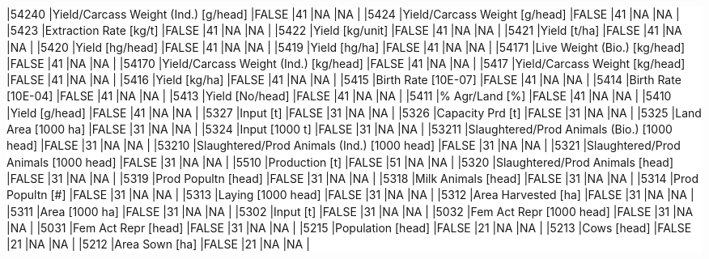 |54240  |Yield/Carcass Weight (Ind.) [g/head]        |FALSE         |41                 |NA        |NA      |
|5424   |Yield/Carcass Weight [g/head]               |FALSE         |41                 |NA        |NA      |
|5423   |Extraction Rate [kg/t]                      |FALSE         |41                 |NA        |NA      |
|5422   |Yield [kg/unit]                             |FALSE         |41                 |NA        |NA      |
|5421   |Yield [t/ha]                                |FALSE         |41                 |NA        |NA      |
|5420   |Yield [hg/head]                             |FALSE         |41                 |NA        |NA      |
|5419   |Yield [hg/ha]                               |FALSE         |41                 |NA        |NA      |
|54171  |Live Weight (Bio.) [kg/head]                |FALSE         |41                 |NA        |NA      |
|54170  |Yield/Carcass Weight (Ind.) [kg/head]       |FALSE         |41                 |NA        |NA      |
|5417   |Yield/Carcass Weight [kg/head]              |FALSE         |41                 |NA        |NA      |
|5416   |Yield [kg/ha]                               |FALSE         |41                 |NA        |NA      |
|5415   |Birth Rate [10E-07]                         |FALSE         |41                 |NA        |NA      |
|5414   |Birth Rate [10E-04]                         |FALSE         |41                 |NA        |NA      |
|5413   |Yield [No/head]                             |FALSE         |41                 |NA        |NA      |
|5411   |% Agr/Land [%]                              |FALSE         |41                 |NA        |NA      |
|5410   |Yield [g/head]                              |FALSE         |41                 |NA        |NA      |
|5327   |Input [t]                                   |FALSE         |31                 |NA        |NA      |
|5326   |Capacity Prd [t]                            |FALSE         |31                 |NA        |NA      |
|5325   |Land Area [1000 ha]                         |FALSE         |31                 |NA        |NA      |
|5324   |Input [1000 t]                              |FALSE         |31                 |NA        |NA      |
|53211  |Slaughtered/Prod Animals (Bio.) [1000 head] |FALSE         |31                 |NA        |NA      |
|53210  |Slaughtered/Prod Animals (Ind.) [1000 head] |FALSE         |31                 |NA        |NA      |
|5321   |Slaughtered/Prod Animals [1000 head]        |FALSE         |31                 |NA        |NA      |
|5510   |Production [t]                              |FALSE         |51                 |NA        |NA      |
|5320   |Slaughtered/Prod Animals [head]             |FALSE         |31                 |NA        |NA      |
|5319   |Prod Popultn [head]                         |FALSE         |31                 |NA        |NA      |
|5318   |Milk Animals [head]                         |FALSE         |31                 |NA        |NA      |
|5314   |Prod Popultn [#]                            |FALSE         |31                 |NA        |NA      |
|5313   |Laying [1000 head]                          |FALSE         |31                 |NA        |NA      |
|5312   |Area Harvested [ha]                         |FALSE         |31                 |NA        |NA      |
|5311   |Area [1000 ha]                              |FALSE         |31                 |NA        |NA      |
|5302   |Input [t]                                   |FALSE         |31                 |NA        |NA      |
|5032   |Fem Act Repr [1000 head]                    |FALSE         |31                 |NA        |NA      |
|5031   |Fem Act Repr [head]                         |FALSE         |31                 |NA        |NA      |
|5215   |Population [head]                           |FALSE         |21                 |NA        |NA      |
|5213   |Cows [head]                                 |FALSE         |21                 |NA        |NA      |
|5212   |Area Sown [ha]                              |FALSE         |21                 |NA        |NA      |